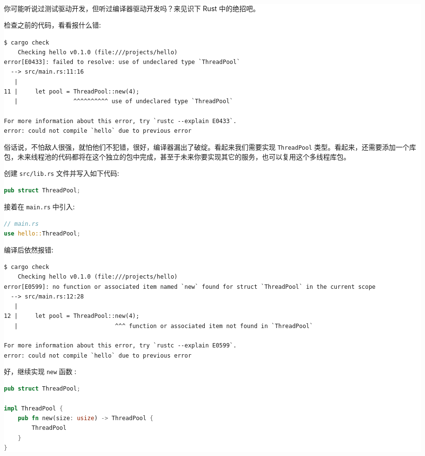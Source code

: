 你可能听说过测试驱动开发，但听过编译器驱动开发吗？来见识下 Rust 中的绝招吧。

检查之前的代码，看看报什么错:

```shell
$ cargo check
    Checking hello v0.1.0 (file:///projects/hello)
error[E0433]: failed to resolve: use of undeclared type `ThreadPool`
  --> src/main.rs:11:16
   |
11 |     let pool = ThreadPool::new(4);
   |                ^^^^^^^^^^ use of undeclared type `ThreadPool`

For more information about this error, try `rustc --explain E0433`.
error: could not compile `hello` due to previous error
```

俗话说，不怕敌人很强，就怕他们不犯错，很好，编译器漏出了破绽。看起来我们需要实现 `ThreadPool` 类型。看起来，还需要添加一个库包，未来线程池的代码都将在这个独立的包中完成，甚至于未来你要实现其它的服务，也可以复用这个多线程库包。

创建 `src/lib.rs` 文件并写入如下代码:

```rust
pub struct ThreadPool;
```

接着在 `main.rs` 中引入:

```rust
// main.rs
use hello::ThreadPool;
```

编译后依然报错:

```shell
$ cargo check
    Checking hello v0.1.0 (file:///projects/hello)
error[E0599]: no function or associated item named `new` found for struct `ThreadPool` in the current scope
  --> src/main.rs:12:28
   |
12 |     let pool = ThreadPool::new(4);
   |                            ^^^ function or associated item not found in `ThreadPool`

For more information about this error, try `rustc --explain E0599`.
error: could not compile `hello` due to previous error
```

好，继续实现 `new` 函数 :

```rust
pub struct ThreadPool;

impl ThreadPool {
    pub fn new(size: usize) -> ThreadPool {
        ThreadPool
    }
}
```

